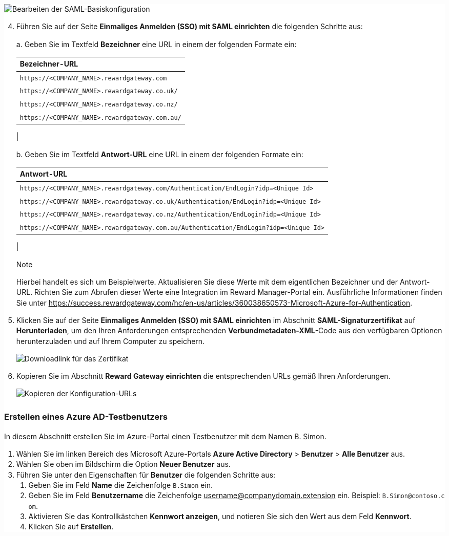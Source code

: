    ![Bearbeiten der SAML-Basiskonfiguration](common/edit-urls.png)

4. Führen Sie auf der Seite **Einmaliges Anmelden (SSO) mit SAML einrichten** die folgenden Schritte aus:

    a. Geben Sie im Textfeld **Bezeichner** eine URL in einem der folgenden Formate ein:

    | Bezeichner-URL |
    |---|
    | `https://<COMPANY_NAME>.rewardgateway.com` |
    | `https://<COMPANY_NAME>.rewardgateway.co.uk/` |
    | `https://<COMPANY_NAME>.rewardgateway.co.nz/` |
    | `https://<COMPANY_NAME>.rewardgateway.com.au/`|
    |

    b. Geben Sie im Textfeld **Antwort-URL** eine URL in einem der folgenden Formate ein:

    | Antwort-URL |
    |---|
    | `https://<COMPANY_NAME>.rewardgateway.com/Authentication/EndLogin?idp=<Unique Id>` |
    | `https://<COMPANY_NAME>.rewardgateway.co.uk/Authentication/EndLogin?idp=<Unique Id>` |
    | `https://<COMPANY_NAME>.rewardgateway.co.nz/Authentication/EndLogin?idp=<Unique Id>` |
    | `https://<COMPANY_NAME>.rewardgateway.com.au/Authentication/EndLogin?idp=<Unique Id>` |
    |

    > [!NOTE]
    > Hierbei handelt es sich um Beispielwerte. Aktualisieren Sie diese Werte mit dem eigentlichen Bezeichner und der Antwort-URL. Richten Sie zum Abrufen dieser Werte eine Integration im Reward Manager-Portal ein. Ausführliche Informationen finden Sie unter https://success.rewardgateway.com/hc/en-us/articles/360038650573-Microsoft-Azure-for-Authentication.

5. Klicken Sie auf der Seite **Einmaliges Anmelden (SSO) mit SAML einrichten** im Abschnitt **SAML-Signaturzertifikat** auf **Herunterladen**, um den Ihren Anforderungen entsprechenden **Verbundmetadaten-XML**-Code aus den verfügbaren Optionen herunterzuladen und auf Ihrem Computer zu speichern.

    ![Downloadlink für das Zertifikat](common/metadataxml.png)

6. Kopieren Sie im Abschnitt **Reward Gateway einrichten** die entsprechenden URLs gemäß Ihren Anforderungen.

    ![Kopieren der Konfiguration-URLs](common/copy-configuration-urls.png)

### <a name="create-an-azure-ad-test-user"></a>Erstellen eines Azure AD-Testbenutzers

In diesem Abschnitt erstellen Sie im Azure-Portal einen Testbenutzer mit dem Namen B. Simon.

1. Wählen Sie im linken Bereich des Microsoft Azure-Portals **Azure Active Directory** > **Benutzer** > **Alle Benutzer** aus.
1. Wählen Sie oben im Bildschirm die Option **Neuer Benutzer** aus.
1. Führen Sie unter den Eigenschaften für **Benutzer** die folgenden Schritte aus:
   1. Geben Sie im Feld **Name** die Zeichenfolge `B.Simon` ein.  
   1. Geben Sie im Feld **Benutzername** die Zeichenfolge username@companydomain.extension ein. Beispiel: `B.Simon@contoso.com`.
   1. Aktivieren Sie das Kontrollkästchen **Kennwort anzeigen**, und notieren Sie sich den Wert aus dem Feld **Kennwort**.
   1. Klicken Sie auf **Erstellen**.

